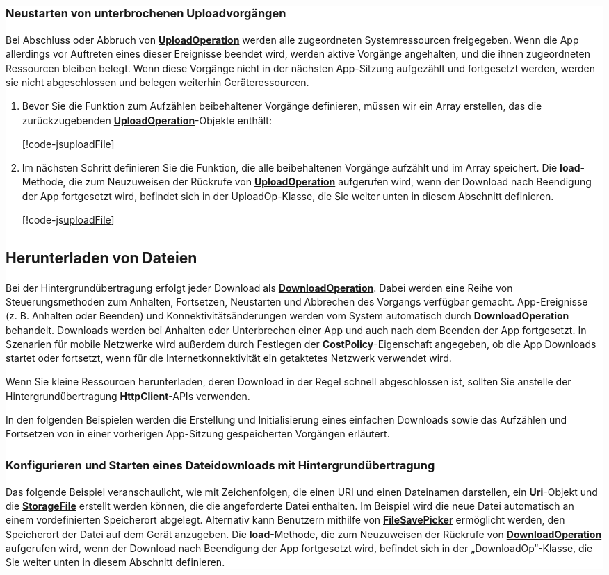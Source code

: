 ### <a name="restarting-interrupted-upload-operations"></a>Neustarten von unterbrochenen Uploadvorgängen
Bei Abschluss oder Abbruch von [**UploadOperation**](https://docs.microsoft.com/uwp/api/Windows.Networking.BackgroundTransfer.UploadOperation) werden alle zugeordneten Systemressourcen freigegeben. Wenn die App allerdings vor Auftreten eines dieser Ereignisse beendet wird, werden aktive Vorgänge angehalten, und die ihnen zugeordneten Ressourcen bleiben belegt. Wenn diese Vorgänge nicht in der nächsten App-Sitzung aufgezählt und fortgesetzt werden, werden sie nicht abgeschlossen und belegen weiterhin Geräteressourcen.

1.  Bevor Sie die Funktion zum Aufzählen beibehaltener Vorgänge definieren, müssen wir ein Array erstellen, das die zurückzugebenden [**UploadOperation**](https://docs.microsoft.com/uwp/api/Windows.Networking.BackgroundTransfer.UploadOperation)-Objekte enthält:

    [!code-js[uploadFile](./code/backgroundtransfer/upload_quickstart/js/main.js#Snippetupload_quickstart_C "Restart interrupted upload operation")]

1.  Im nächsten Schritt definieren Sie die Funktion, die alle beibehaltenen Vorgänge aufzählt und im Array speichert. Die **load**-Methode, die zum Neuzuweisen der Rückrufe von [**UploadOperation**](https://docs.microsoft.com/uwp/api/Windows.Networking.BackgroundTransfer.UploadOperation) aufgerufen wird, wenn der Download nach Beendigung der App fortgesetzt wird, befindet sich in der UploadOp-Klasse, die Sie weiter unten in diesem Abschnitt definieren.

    [!code-js[uploadFile](./code/backgroundtransfer/upload_quickstart/js/main.js#Snippetupload_quickstart_D "Enumerate persisted operations")]

## <a name="downloading-files"></a>Herunterladen von Dateien
Bei der Hintergrundübertragung erfolgt jeder Download als [**DownloadOperation**](https://docs.microsoft.com/uwp/api/Windows.Networking.BackgroundTransfer.DownloadOperation). Dabei werden eine Reihe von Steuerungsmethoden zum Anhalten, Fortsetzen, Neustarten und Abbrechen des Vorgangs verfügbar gemacht. App-Ereignisse (z. B. Anhalten oder Beenden) und Konnektivitätsänderungen werden vom System automatisch durch **DownloadOperation** behandelt. Downloads werden bei Anhalten oder Unterbrechen einer App und auch nach dem Beenden der App fortgesetzt. In Szenarien für mobile Netzwerke wird außerdem durch Festlegen der [**CostPolicy**](https://docs.microsoft.com/uwp/api/windows.networking.backgroundtransfer.backgrounddownloader.costpolicy)-Eigenschaft angegeben, ob die App Downloads startet oder fortsetzt, wenn für die Internetkonnektivität ein getaktetes Netzwerk verwendet wird.

Wenn Sie kleine Ressourcen herunterladen, deren Download in der Regel schnell abgeschlossen ist, sollten Sie anstelle der Hintergrundübertragung [**HttpClient**](https://docs.microsoft.com/uwp/api/Windows.Web.Http.HttpClient)-APIs verwenden.

In den folgenden Beispielen werden die Erstellung und Initialisierung eines einfachen Downloads sowie das Aufzählen und Fortsetzen von in einer vorherigen App-Sitzung gespeicherten Vorgängen erläutert.

### <a name="configure-and-start-a-background-transfer-file-download"></a>Konfigurieren und Starten eines Dateidownloads mit Hintergrundübertragung
Das folgende Beispiel veranschaulicht, wie mit Zeichenfolgen, die einen URI und einen Dateinamen darstellen, ein [**Uri**](https://docs.microsoft.com/uwp/api/Windows.Foundation.Uri)-Objekt und die [**StorageFile**](https://docs.microsoft.com/uwp/api/Windows.Storage.StorageFile) erstellt werden können, die die angeforderte Datei enthalten. Im Beispiel wird die neue Datei automatisch an einem vordefinierten Speicherort abgelegt. Alternativ kann Benutzern mithilfe von [**FileSavePicker**](https://docs.microsoft.com/uwp/api/Windows.Storage.Pickers.FileSavePicker) ermöglicht werden, den Speicherort der Datei auf dem Gerät anzugeben. Die **load**-Methode, die zum Neuzuweisen der Rückrufe von [**DownloadOperation**](https://docs.microsoft.com/uwp/api/Windows.Networking.BackgroundTransfer.DownloadOperation) aufgerufen wird, wenn der Download nach Beendigung der App fortgesetzt wird, befindet sich in der „DownloadOp“-Klasse, die Sie weiter unten in diesem Abschnitt definieren.
